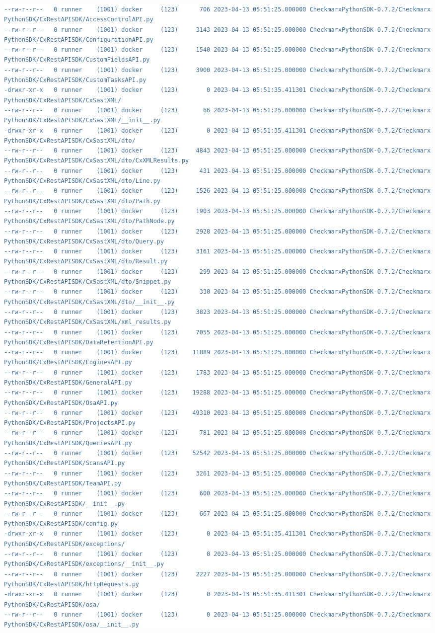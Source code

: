 ```diff
--rw-r--r--   0 runner    (1001) docker     (123)      706 2023-04-13 05:51:25.000000 CheckmarxPythonSDK-0.7.2/CheckmarxPythonSDK/CxRestAPISDK/AccessControlAPI.py
--rw-r--r--   0 runner    (1001) docker     (123)     3143 2023-04-13 05:51:25.000000 CheckmarxPythonSDK-0.7.2/CheckmarxPythonSDK/CxRestAPISDK/ConfigurationAPI.py
--rw-r--r--   0 runner    (1001) docker     (123)     1540 2023-04-13 05:51:25.000000 CheckmarxPythonSDK-0.7.2/CheckmarxPythonSDK/CxRestAPISDK/CustomFieldsAPI.py
--rw-r--r--   0 runner    (1001) docker     (123)     3900 2023-04-13 05:51:25.000000 CheckmarxPythonSDK-0.7.2/CheckmarxPythonSDK/CxRestAPISDK/CustomTasksAPI.py
-drwxr-xr-x   0 runner    (1001) docker     (123)        0 2023-04-13 05:51:35.411301 CheckmarxPythonSDK-0.7.2/CheckmarxPythonSDK/CxRestAPISDK/CxSastXML/
--rw-r--r--   0 runner    (1001) docker     (123)       66 2023-04-13 05:51:25.000000 CheckmarxPythonSDK-0.7.2/CheckmarxPythonSDK/CxRestAPISDK/CxSastXML/__init__.py
-drwxr-xr-x   0 runner    (1001) docker     (123)        0 2023-04-13 05:51:35.411301 CheckmarxPythonSDK-0.7.2/CheckmarxPythonSDK/CxRestAPISDK/CxSastXML/dto/
--rw-r--r--   0 runner    (1001) docker     (123)     4843 2023-04-13 05:51:25.000000 CheckmarxPythonSDK-0.7.2/CheckmarxPythonSDK/CxRestAPISDK/CxSastXML/dto/CxXMLResults.py
--rw-r--r--   0 runner    (1001) docker     (123)      431 2023-04-13 05:51:25.000000 CheckmarxPythonSDK-0.7.2/CheckmarxPythonSDK/CxRestAPISDK/CxSastXML/dto/Line.py
--rw-r--r--   0 runner    (1001) docker     (123)     1526 2023-04-13 05:51:25.000000 CheckmarxPythonSDK-0.7.2/CheckmarxPythonSDK/CxRestAPISDK/CxSastXML/dto/Path.py
--rw-r--r--   0 runner    (1001) docker     (123)     1903 2023-04-13 05:51:25.000000 CheckmarxPythonSDK-0.7.2/CheckmarxPythonSDK/CxRestAPISDK/CxSastXML/dto/PathNode.py
--rw-r--r--   0 runner    (1001) docker     (123)     2928 2023-04-13 05:51:25.000000 CheckmarxPythonSDK-0.7.2/CheckmarxPythonSDK/CxRestAPISDK/CxSastXML/dto/Query.py
--rw-r--r--   0 runner    (1001) docker     (123)     3161 2023-04-13 05:51:25.000000 CheckmarxPythonSDK-0.7.2/CheckmarxPythonSDK/CxRestAPISDK/CxSastXML/dto/Result.py
--rw-r--r--   0 runner    (1001) docker     (123)      299 2023-04-13 05:51:25.000000 CheckmarxPythonSDK-0.7.2/CheckmarxPythonSDK/CxRestAPISDK/CxSastXML/dto/Snippet.py
--rw-r--r--   0 runner    (1001) docker     (123)      330 2023-04-13 05:51:25.000000 CheckmarxPythonSDK-0.7.2/CheckmarxPythonSDK/CxRestAPISDK/CxSastXML/dto/__init__.py
--rw-r--r--   0 runner    (1001) docker     (123)     3823 2023-04-13 05:51:25.000000 CheckmarxPythonSDK-0.7.2/CheckmarxPythonSDK/CxRestAPISDK/CxSastXML/xml_results.py
--rw-r--r--   0 runner    (1001) docker     (123)     7055 2023-04-13 05:51:25.000000 CheckmarxPythonSDK-0.7.2/CheckmarxPythonSDK/CxRestAPISDK/DataRetentionAPI.py
--rw-r--r--   0 runner    (1001) docker     (123)    11889 2023-04-13 05:51:25.000000 CheckmarxPythonSDK-0.7.2/CheckmarxPythonSDK/CxRestAPISDK/EnginesAPI.py
--rw-r--r--   0 runner    (1001) docker     (123)     1783 2023-04-13 05:51:25.000000 CheckmarxPythonSDK-0.7.2/CheckmarxPythonSDK/CxRestAPISDK/GeneralAPI.py
--rw-r--r--   0 runner    (1001) docker     (123)    19288 2023-04-13 05:51:25.000000 CheckmarxPythonSDK-0.7.2/CheckmarxPythonSDK/CxRestAPISDK/OsaAPI.py
--rw-r--r--   0 runner    (1001) docker     (123)    49310 2023-04-13 05:51:25.000000 CheckmarxPythonSDK-0.7.2/CheckmarxPythonSDK/CxRestAPISDK/ProjectsAPI.py
--rw-r--r--   0 runner    (1001) docker     (123)      781 2023-04-13 05:51:25.000000 CheckmarxPythonSDK-0.7.2/CheckmarxPythonSDK/CxRestAPISDK/QueriesAPI.py
--rw-r--r--   0 runner    (1001) docker     (123)    52542 2023-04-13 05:51:25.000000 CheckmarxPythonSDK-0.7.2/CheckmarxPythonSDK/CxRestAPISDK/ScansAPI.py
--rw-r--r--   0 runner    (1001) docker     (123)     3261 2023-04-13 05:51:25.000000 CheckmarxPythonSDK-0.7.2/CheckmarxPythonSDK/CxRestAPISDK/TeamAPI.py
--rw-r--r--   0 runner    (1001) docker     (123)      600 2023-04-13 05:51:25.000000 CheckmarxPythonSDK-0.7.2/CheckmarxPythonSDK/CxRestAPISDK/__init__.py
--rw-r--r--   0 runner    (1001) docker     (123)      667 2023-04-13 05:51:25.000000 CheckmarxPythonSDK-0.7.2/CheckmarxPythonSDK/CxRestAPISDK/config.py
-drwxr-xr-x   0 runner    (1001) docker     (123)        0 2023-04-13 05:51:35.411301 CheckmarxPythonSDK-0.7.2/CheckmarxPythonSDK/CxRestAPISDK/exceptions/
--rw-r--r--   0 runner    (1001) docker     (123)        0 2023-04-13 05:51:25.000000 CheckmarxPythonSDK-0.7.2/CheckmarxPythonSDK/CxRestAPISDK/exceptions/__init__.py
--rw-r--r--   0 runner    (1001) docker     (123)     2227 2023-04-13 05:51:25.000000 CheckmarxPythonSDK-0.7.2/CheckmarxPythonSDK/CxRestAPISDK/httpRequests.py
-drwxr-xr-x   0 runner    (1001) docker     (123)        0 2023-04-13 05:51:35.411301 CheckmarxPythonSDK-0.7.2/CheckmarxPythonSDK/CxRestAPISDK/osa/
--rw-r--r--   0 runner    (1001) docker     (123)        0 2023-04-13 05:51:25.000000 CheckmarxPythonSDK-0.7.2/CheckmarxPythonSDK/CxRestAPISDK/osa/__init__.py
```